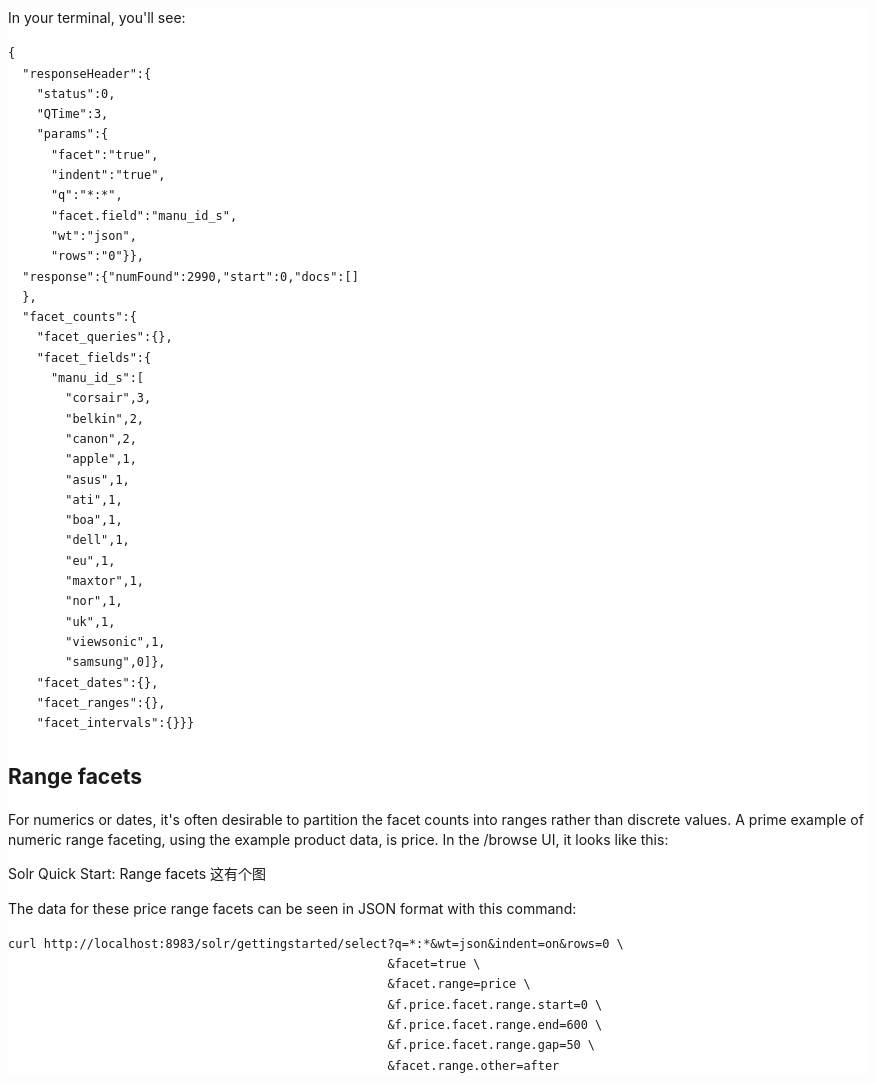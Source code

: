 In your terminal, you'll see:

```
{
  "responseHeader":{
    "status":0,
    "QTime":3,
    "params":{
      "facet":"true",
      "indent":"true",
      "q":"*:*",
      "facet.field":"manu_id_s",
      "wt":"json",
      "rows":"0"}},
  "response":{"numFound":2990,"start":0,"docs":[]
  },
  "facet_counts":{
    "facet_queries":{},
    "facet_fields":{
      "manu_id_s":[
        "corsair",3,
        "belkin",2,
        "canon",2,
        "apple",1,
        "asus",1,
        "ati",1,
        "boa",1,
        "dell",1,
        "eu",1,
        "maxtor",1,
        "nor",1,
        "uk",1,
        "viewsonic",1,
        "samsung",0]},
    "facet_dates":{},
    "facet_ranges":{},
    "facet_intervals":{}}}
```
    
## Range facets

For numerics or dates, it's often desirable to partition the facet counts into ranges rather than discrete values. A prime example of numeric range faceting, using the example product data, is price. In the /browse UI, it looks like this:

Solr Quick Start: Range facets
这有个图

The data for these price range facets can be seen in JSON format with this command:

```
curl http://localhost:8983/solr/gettingstarted/select?q=*:*&wt=json&indent=on&rows=0 \
                                                     &facet=true \
                                                     &facet.range=price \
                                                     &f.price.facet.range.start=0 \
                                                     &f.price.facet.range.end=600 \
                                                     &f.price.facet.range.gap=50 \
                                                     &facet.range.other=after
```
